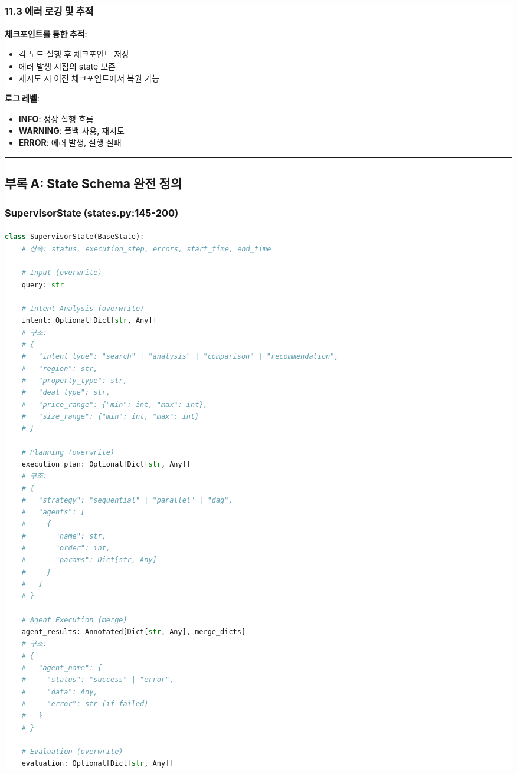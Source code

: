 ### 11.3 에러 로깅 및 추적

**체크포인트를 통한 추적**:
- 각 노드 실행 후 체크포인트 저장
- 에러 발생 시점의 state 보존
- 재시도 시 이전 체크포인트에서 복원 가능

**로그 레벨**:
- **INFO**: 정상 실행 흐름
- **WARNING**: 폴백 사용, 재시도
- **ERROR**: 에러 발생, 실행 실패

---

## 부록 A: State Schema 완전 정의

### SupervisorState (states.py:145-200)

```python
class SupervisorState(BaseState):
    # 상속: status, execution_step, errors, start_time, end_time

    # Input (overwrite)
    query: str

    # Intent Analysis (overwrite)
    intent: Optional[Dict[str, Any]]
    # 구조:
    # {
    #   "intent_type": "search" | "analysis" | "comparison" | "recommendation",
    #   "region": str,
    #   "property_type": str,
    #   "deal_type": str,
    #   "price_range": {"min": int, "max": int},
    #   "size_range": {"min": int, "max": int}
    # }

    # Planning (overwrite)
    execution_plan: Optional[Dict[str, Any]]
    # 구조:
    # {
    #   "strategy": "sequential" | "parallel" | "dag",
    #   "agents": [
    #     {
    #       "name": str,
    #       "order": int,
    #       "params": Dict[str, Any]
    #     }
    #   ]
    # }

    # Agent Execution (merge)
    agent_results: Annotated[Dict[str, Any], merge_dicts]
    # 구조:
    # {
    #   "agent_name": {
    #     "status": "success" | "error",
    #     "data": Any,
    #     "error": str (if failed)
    #   }
    # }

    # Evaluation (overwrite)
    evaluation: Optional[Dict[str, Any]]
```